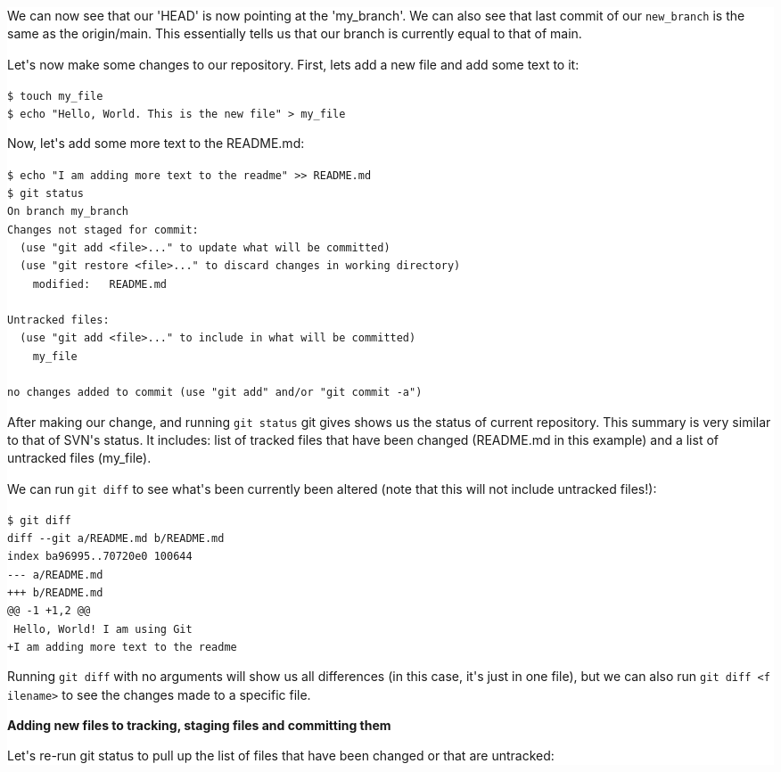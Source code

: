 We can now see that our 'HEAD' is now pointing at the 'my_branch'. We can also
see that last commit of our `new_branch` is the same as the origin/main. This
essentially tells us that our branch is currently equal to that of main.

Let's now make some changes to our repository. First, lets add a new file and
add some text to it:

```
$ touch my_file
$ echo "Hello, World. This is the new file" > my_file
```

Now, let's add some more text to the README.md:

```
$ echo "I am adding more text to the readme" >> README.md
$ git status
On branch my_branch
Changes not staged for commit:
  (use "git add <file>..." to update what will be committed)
  (use "git restore <file>..." to discard changes in working directory)
	modified:   README.md

Untracked files:
  (use "git add <file>..." to include in what will be committed)
	my_file

no changes added to commit (use "git add" and/or "git commit -a")
```

After making our change, and running `git status` git gives shows us the status
of current repository. This summary is very similar to that of SVN's status.
It includes: list of tracked files that have been changed (README.md in this
example) and a list of untracked files (my_file).

We can run `git diff` to see what's been currently been altered (note that this
will not include untracked files!):

```
$ git diff
diff --git a/README.md b/README.md
index ba96995..70720e0 100644
--- a/README.md
+++ b/README.md
@@ -1 +1,2 @@
 Hello, World! I am using Git
+I am adding more text to the readme
```

Running `git diff` with no arguments will show us all differences (in this
case, it's just in one file), but we can also run `git diff <filename>` to see
the changes made to a specific file.

**Adding new files to tracking, staging files and committing them**

Let's re-run git status to pull up the list of files that have been changed or
that are untracked:
